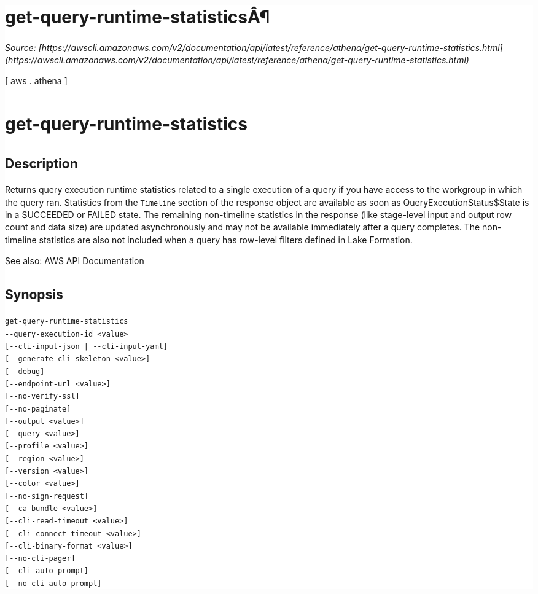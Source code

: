 # get-query-runtime-statisticsÂ¶

*Source: [https://awscli.amazonaws.com/v2/documentation/api/latest/reference/athena/get-query-runtime-statistics.html](https://awscli.amazonaws.com/v2/documentation/api/latest/reference/athena/get-query-runtime-statistics.html)*

[ [aws](https://awscli.amazonaws.com/v2/documentation/api/latest/reference/index.html#cli-aws) . [athena](https://awscli.amazonaws.com/v2/documentation/api/latest/reference/athena/index.html#cli-aws-athena) ]

# get-query-runtime-statistics

## Description

Returns query execution runtime statistics related to a single execution of a query if you have access to the workgroup in which the query ran. Statistics from the `Timeline` section of the response object are available as soon as  QueryExecutionStatus$State is in a SUCCEEDED or FAILED state. The remaining non-timeline statistics in the response (like stage-level input and output row count and data size) are updated asynchronously and may not be available immediately after a query completes. The non-timeline statistics are also not included when a query has row-level filters defined in Lake Formation.

See also: [AWS API Documentation](https://docs.aws.amazon.com/goto/WebAPI/athena-2017-05-18/GetQueryRuntimeStatistics)

## Synopsis

```
get-query-runtime-statistics
--query-execution-id <value>
[--cli-input-json | --cli-input-yaml]
[--generate-cli-skeleton <value>]
[--debug]
[--endpoint-url <value>]
[--no-verify-ssl]
[--no-paginate]
[--output <value>]
[--query <value>]
[--profile <value>]
[--region <value>]
[--version <value>]
[--color <value>]
[--no-sign-request]
[--ca-bundle <value>]
[--cli-read-timeout <value>]
[--cli-connect-timeout <value>]
[--cli-binary-format <value>]
[--no-cli-pager]
[--cli-auto-prompt]
[--no-cli-auto-prompt]
```
